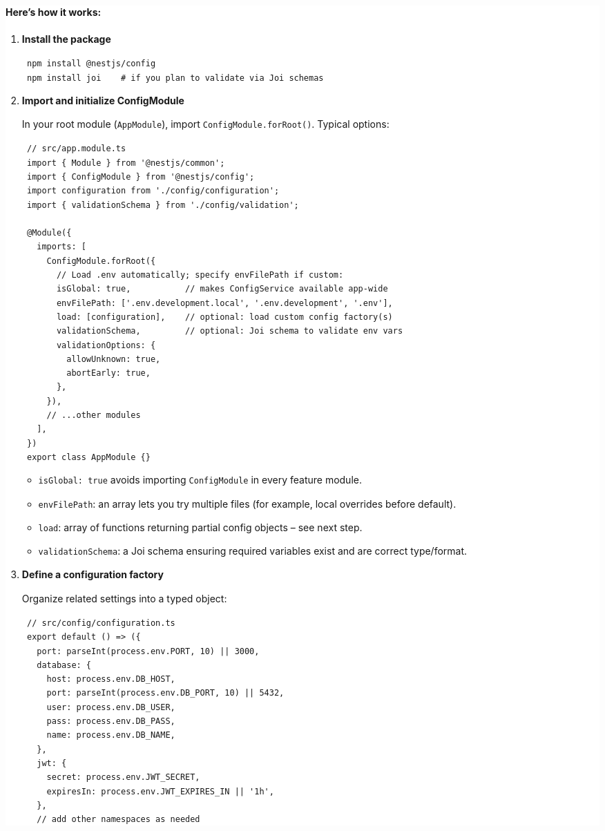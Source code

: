
#### Here’s how it works:

1.  **Install the package**
    
    ```
     npm install @nestjs/config
     npm install joi    # if you plan to validate via Joi schemas
    ```
    
2.  **Import and initialize ConfigModule**
    
    In your root module (`AppModule`), import `ConfigModule.forRoot()`. Typical options:
    
    ```
     // src/app.module.ts
     import { Module } from '@nestjs/common';
     import { ConfigModule } from '@nestjs/config';
     import configuration from './config/configuration';
     import { validationSchema } from './config/validation';
    
     @Module({
       imports: [
         ConfigModule.forRoot({
           // Load .env automatically; specify envFilePath if custom:
           isGlobal: true,           // makes ConfigService available app-wide
           envFilePath: ['.env.development.local', '.env.development', '.env'], 
           load: [configuration],    // optional: load custom config factory(s)
           validationSchema,         // optional: Joi schema to validate env vars
           validationOptions: {
             allowUnknown: true,
             abortEarly: true,
           },
         }),
         // ...other modules
       ],
     })
     export class AppModule {}
    ```
    
    -   `isGlobal: true` avoids importing `ConfigModule` in every feature module.
        
    -   `envFilePath`: an array lets you try multiple files (for example, local overrides before default).
        
    -   `load`: array of functions returning partial config objects – see next step.
        
    -   `validationSchema`: a Joi schema ensuring required variables exist and are correct type/format.
        
3.  **Define a configuration factory**
    
    Organize related settings into a typed object:
    
    ```
     // src/config/configuration.ts
     export default () => ({
       port: parseInt(process.env.PORT, 10) || 3000,
       database: {
         host: process.env.DB_HOST,
         port: parseInt(process.env.DB_PORT, 10) || 5432,
         user: process.env.DB_USER,
         pass: process.env.DB_PASS,
         name: process.env.DB_NAME,
       },
       jwt: {
         secret: process.env.JWT_SECRET,
         expiresIn: process.env.JWT_EXPIRES_IN || '1h',
       },
       // add other namespaces as needed

[1]: #heading-1-what-is-nestjs
[2]: #heading-11-history-and-philosophy
[3]: #heading-2-why-choose-nestjs
[4]: #heading-21-benefits-and-use-cases
[5]: #heading-22-comparison-with-other-frameworks
[6]: #heading-3-getting-started
[7]: #heading-31-installing-the-cli
[8]: #heading-32-creating-your-first-project
[9]: #heading-33-project-structure-overview
[10]: #heading-4-core-nestjs-building-blocks
[11]: #heading-41-modules
[12]: #heading-42-controllers
[13]: #heading-43-providers-services
[14]: #heading-5-dependency-injection
[15]: #heading-51-how-di-works-in-nestjs
[16]: #heading-52-custom-providers-and-factory-providers
[17]: #heading-6-routing-amp-middleware
[18]: #heading-61-defining-routes
[19]: #heading-62-applying-middleware
[20]: #heading-7-request-lifecycle-amp-pipes
[21]: #heading-71-what-are-pipes
[22]: #heading-72-built-in-vs-custom-pipes
[23]: #heading-8-guards-amp-authorization
[24]: #heading-81-implementing-guards
[25]: #heading-82-role-based-access-control
[26]: #heading-9-exception-filters
[27]: #heading-91-handling-errors-gracefully
[28]: #heading-92-creating-custom-filters
[29]: #heading-10-interceptors-amp-logging
[30]: #heading-101-transforming-responses
[31]: #heading-102-logging-and-performance-metrics
[32]: #heading-11-database-integration
[33]: #heading-111-typeorm-with-nestjs
[34]: #heading-112-mongoose-mongodb
[35]: #heading-113-prisma
[36]: #heading-12-configuration-management
[37]: #heading-121-nestjsconfig-module
[38]: #heading-122-environment-variables
[39]: #heading-13-authentication
[40]: #heading-131-jwt-strategy
[41]: #heading-132-oauth2-social-login
[42]: #heading-conclusion-amp-further-resources
[43]: #heading-summary
[44]: #heading-official-docs-and-community-links
[45]: http://localhost:3000
[46]: https://github.com/nestjs/nest